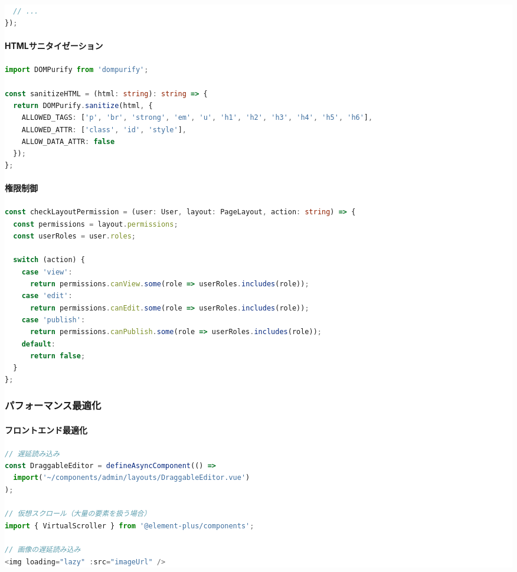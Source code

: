 ```typescript
  // ...
});
```

#### HTMLサニタイゼーション

```typescript
import DOMPurify from 'dompurify';

const sanitizeHTML = (html: string): string => {
  return DOMPurify.sanitize(html, {
    ALLOWED_TAGS: ['p', 'br', 'strong', 'em', 'u', 'h1', 'h2', 'h3', 'h4', 'h5', 'h6'],
    ALLOWED_ATTR: ['class', 'id', 'style'],
    ALLOW_DATA_ATTR: false
  });
};
```

#### 権限制御

```typescript
const checkLayoutPermission = (user: User, layout: PageLayout, action: string) => {
  const permissions = layout.permissions;
  const userRoles = user.roles;
  
  switch (action) {
    case 'view':
      return permissions.canView.some(role => userRoles.includes(role));
    case 'edit':
      return permissions.canEdit.some(role => userRoles.includes(role));
    case 'publish':
      return permissions.canPublish.some(role => userRoles.includes(role));
    default:
      return false;
  }
};
```

### パフォーマンス最適化

#### フロントエンド最適化

```typescript
// 遅延読み込み
const DraggableEditor = defineAsyncComponent(() => 
  import('~/components/admin/layouts/DraggableEditor.vue')
);

// 仮想スクロール（大量の要素を扱う場合）
import { VirtualScroller } from '@element-plus/components';

// 画像の遅延読み込み
<img loading="lazy" :src="imageUrl" />
```
